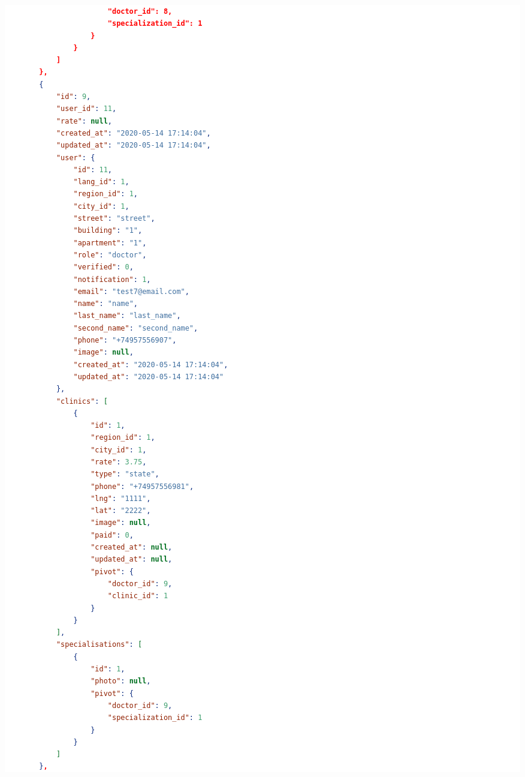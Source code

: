```json
                        "doctor_id": 8,
                        "specialization_id": 1
                    }
                }
            ]
        },
        {
            "id": 9,
            "user_id": 11,
            "rate": null,
            "created_at": "2020-05-14 17:14:04",
            "updated_at": "2020-05-14 17:14:04",
            "user": {
                "id": 11,
                "lang_id": 1,
                "region_id": 1,
                "city_id": 1,
                "street": "street",
                "building": "1",
                "apartment": "1",
                "role": "doctor",
                "verified": 0,
                "notification": 1,
                "email": "test7@email.com",
                "name": "name",
                "last_name": "last_name",
                "second_name": "second_name",
                "phone": "+74957556907",
                "image": null,
                "created_at": "2020-05-14 17:14:04",
                "updated_at": "2020-05-14 17:14:04"
            },
            "clinics": [
                {
                    "id": 1,
                    "region_id": 1,
                    "city_id": 1,
                    "rate": 3.75,
                    "type": "state",
                    "phone": "+74957556981",
                    "lng": "1111",
                    "lat": "2222",
                    "image": null,
                    "paid": 0,
                    "created_at": null,
                    "updated_at": null,
                    "pivot": {
                        "doctor_id": 9,
                        "clinic_id": 1
                    }
                }
            ],
            "specialisations": [
                {
                    "id": 1,
                    "photo": null,
                    "pivot": {
                        "doctor_id": 9,
                        "specialization_id": 1
                    }
                }
            ]
        },
```